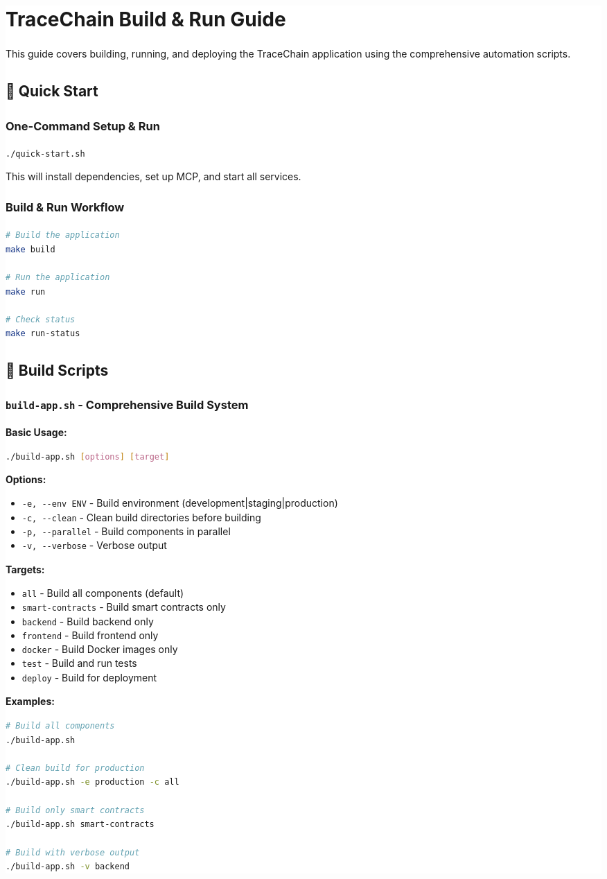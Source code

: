 # TraceChain Build & Run Guide

This guide covers building, running, and deploying the TraceChain application using the comprehensive automation scripts.

## 🚀 Quick Start

### **One-Command Setup & Run**
```bash
./quick-start.sh
```
This will install dependencies, set up MCP, and start all services.

### **Build & Run Workflow**
```bash
# Build the application
make build

# Run the application
make run

# Check status
make run-status
```

## 🔨 Build Scripts

### **`build-app.sh` - Comprehensive Build System**

**Basic Usage:**
```bash
./build-app.sh [options] [target]
```

**Options:**
- `-e, --env ENV` - Build environment (development|staging|production)
- `-c, --clean` - Clean build directories before building
- `-p, --parallel` - Build components in parallel
- `-v, --verbose` - Verbose output

**Targets:**
- `all` - Build all components (default)
- `smart-contracts` - Build smart contracts only
- `backend` - Build backend only
- `frontend` - Build frontend only
- `docker` - Build Docker images only
- `test` - Build and run tests
- `deploy` - Build for deployment

**Examples:**
```bash
# Build all components
./build-app.sh

# Clean build for production
./build-app.sh -e production -c all

# Build only smart contracts
./build-app.sh smart-contracts

# Build with verbose output
./build-app.sh -v backend
```
